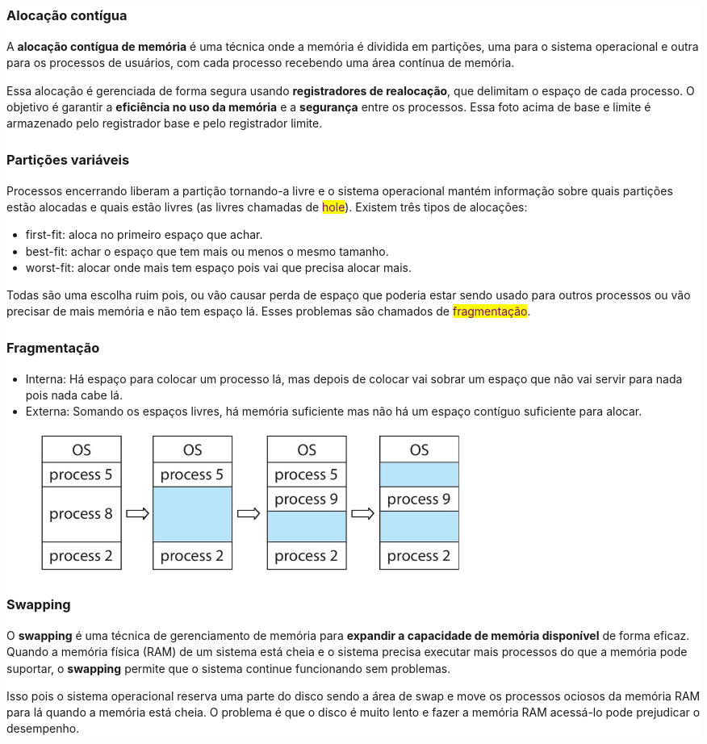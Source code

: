 ### Alocação contígua

A **alocação contígua de memória** é uma técnica onde a memória é dividida em partições, uma para o sistema operacional e outra para os processos de usuários, com cada processo recebendo uma área contínua de memória.

Essa alocação é gerenciada de forma segura usando **registradores de realocação**, que delimitam o espaço de cada processo. O objetivo é garantir a **eficiência no uso da memória** e a **segurança** entre os processos. Essa foto acima de base e limite é armazenado pelo registrador base e pelo registrador limite.

### Partições variáveis

Processos encerrando liberam a partição tornando-a livre e o sistema operacional mantém informação sobre quais partições estão alocadas e quais estão livres (as livres chamadas de <mark style="color:purple;">hole</mark>). Existem três tipos de alocações:

* first-fit: aloca no primeiro espaço que achar.
* best-fit: achar o espaço que tem mais ou menos o mesmo tamanho.&#x20;
* worst-fit: alocar onde mais tem espaço pois vai que precisa alocar mais.

Todas são uma escolha ruim pois, ou vão causar perda de espaço que poderia estar sendo usado para outros processos ou vão precisar de mais memória e não tem espaço lá. Esses problemas são chamados de <mark style="color:purple;">fragmentação</mark>.

### Fragmentação

* Interna: Há espaço para colocar um processo lá, mas depois de colocar vai sobrar um espaço que não vai servir para nada pois nada cabe lá.
* Externa: Somando os espaços livres, há memória suficiente mas não há um espaço contíguo suficiente para alocar.

<figure><img src="../../../.gitbook/assets/image (2) (1) (1).png" alt=""><figcaption></figcaption></figure>

### Swapping

O **swapping** é uma técnica de gerenciamento de memória para **expandir a capacidade de memória disponível** de forma eficaz. Quando a memória física (RAM) de um sistema está cheia e o sistema precisa executar mais processos do que a memória pode suportar, o **swapping** permite que o sistema continue funcionando sem problemas.

Isso pois o sistema operacional reserva uma parte do disco sendo a área de swap e move os processos ociosos da memória RAM para lá quando a memória está cheia. O problema é que o disco é muito lento e fazer a memória RAM acessá-lo pode prejudicar o desempenho.&#x20;
